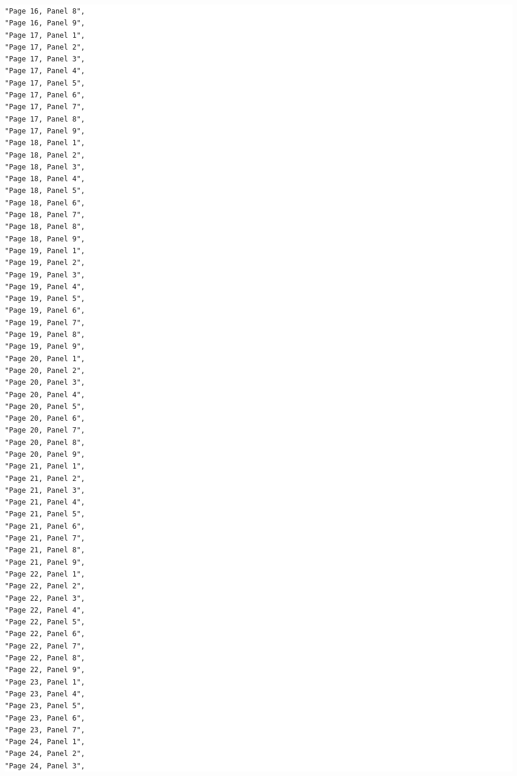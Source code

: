     "Page 16, Panel 8",
    "Page 16, Panel 9",
    "Page 17, Panel 1",
    "Page 17, Panel 2",
    "Page 17, Panel 3",
    "Page 17, Panel 4",
    "Page 17, Panel 5",
    "Page 17, Panel 6",
    "Page 17, Panel 7",
    "Page 17, Panel 8",
    "Page 17, Panel 9",
    "Page 18, Panel 1",
    "Page 18, Panel 2",
    "Page 18, Panel 3",
    "Page 18, Panel 4",
    "Page 18, Panel 5",
    "Page 18, Panel 6",
    "Page 18, Panel 7",
    "Page 18, Panel 8",
    "Page 18, Panel 9",
    "Page 19, Panel 1",
    "Page 19, Panel 2",
    "Page 19, Panel 3",
    "Page 19, Panel 4",
    "Page 19, Panel 5",
    "Page 19, Panel 6",
    "Page 19, Panel 7",
    "Page 19, Panel 8",
    "Page 19, Panel 9",
    "Page 20, Panel 1",
    "Page 20, Panel 2",
    "Page 20, Panel 3",
    "Page 20, Panel 4",
    "Page 20, Panel 5",
    "Page 20, Panel 6",
    "Page 20, Panel 7",
    "Page 20, Panel 8",
    "Page 20, Panel 9",
    "Page 21, Panel 1",
    "Page 21, Panel 2",
    "Page 21, Panel 3",
    "Page 21, Panel 4",
    "Page 21, Panel 5",
    "Page 21, Panel 6",
    "Page 21, Panel 7",
    "Page 21, Panel 8",
    "Page 21, Panel 9",
    "Page 22, Panel 1",
    "Page 22, Panel 2",
    "Page 22, Panel 3",
    "Page 22, Panel 4",
    "Page 22, Panel 5",
    "Page 22, Panel 6",
    "Page 22, Panel 7",
    "Page 22, Panel 8",
    "Page 22, Panel 9",
    "Page 23, Panel 1",
    "Page 23, Panel 4",
    "Page 23, Panel 5",
    "Page 23, Panel 6",
    "Page 23, Panel 7",
    "Page 24, Panel 1",
    "Page 24, Panel 2",
    "Page 24, Panel 3",
